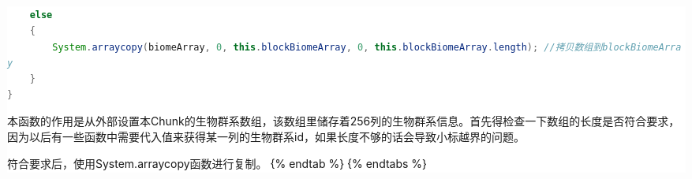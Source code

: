 ```java
    else
    {
        System.arraycopy(biomeArray, 0, this.blockBiomeArray, 0, this.blockBiomeArray.length); //拷贝数组到blockBiomeArray
    }
}
```

本函数的作用是从外部设置本Chunk的生物群系数组，该数组里储存着256列的生物群系信息。首先得检查一下数组的长度是否符合要求，因为以后有一些函数中需要代入值来获得某一列的生物群系id，如果长度不够的话会导致小标越界的问题。

符合要求后，使用System.arraycopy函数进行复制。
{% endtab %}
{% endtabs %}







